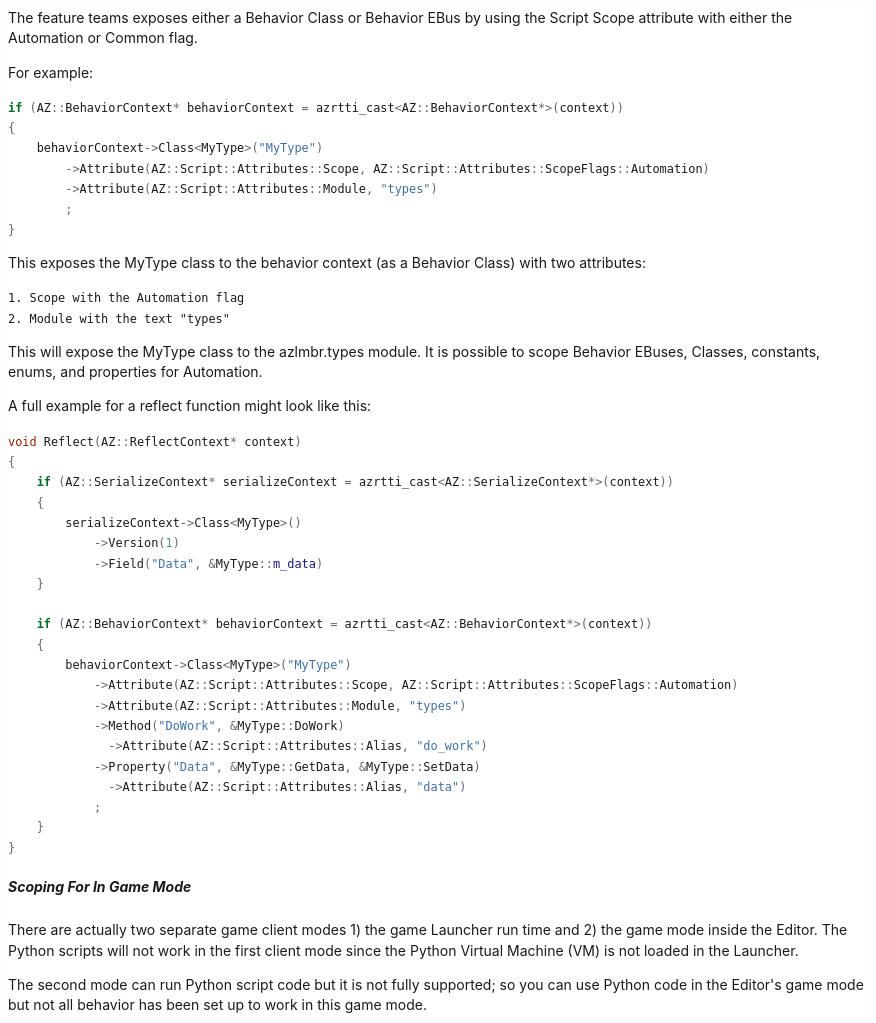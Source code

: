 The feature teams exposes either a Behavior Class or Behavior EBus by using the Script Scope attribute with either the Automation or Common flag.

For example:
```c++
if (AZ::BehaviorContext* behaviorContext = azrtti_cast<AZ::BehaviorContext*>(context))
{
    behaviorContext->Class<MyType>("MyType")
        ->Attribute(AZ::Script::Attributes::Scope, AZ::Script::Attributes::ScopeFlags::Automation)
        ->Attribute(AZ::Script::Attributes::Module, "types")
        ;
}
```

This exposes the MyType class to the behavior context (as a Behavior Class) with two attributes:

    1. Scope with the Automation flag
    2. Module with the text "types"


This will expose the MyType class to the azlmbr.types module. It is possible to scope Behavior EBuses, Classes, constants, enums, and properties for Automation.

A full example for a reflect function might look like this:

```c++	
void Reflect(AZ::ReflectContext* context)
{
    if (AZ::SerializeContext* serializeContext = azrtti_cast<AZ::SerializeContext*>(context))
    {
        serializeContext->Class<MyType>()
            ->Version(1)
            ->Field("Data", &MyType::m_data)
    }
     
    if (AZ::BehaviorContext* behaviorContext = azrtti_cast<AZ::BehaviorContext*>(context))
    {
        behaviorContext->Class<MyType>("MyType")
            ->Attribute(AZ::Script::Attributes::Scope, AZ::Script::Attributes::ScopeFlags::Automation)
            ->Attribute(AZ::Script::Attributes::Module, "types")
            ->Method("DoWork", &MyType::DoWork)
              ->Attribute(AZ::Script::Attributes::Alias, "do_work")
            ->Property("Data", &MyType::GetData, &MyType::SetData)
              ->Attribute(AZ::Script::Attributes::Alias, "data")
            ;
    }
}
```

##### Scoping For In Game Mode
There are actually two separate game client modes 1) the game Launcher run time and 2) the game mode inside the Editor. The Python scripts will not work in the first client mode since the Python Virtual Machine (VM) is not loaded in the Launcher.

The second mode can run Python script code but it is not fully supported; so you can use Python code in the Editor's game mode but not all behavior has been set up to work in this game mode.
